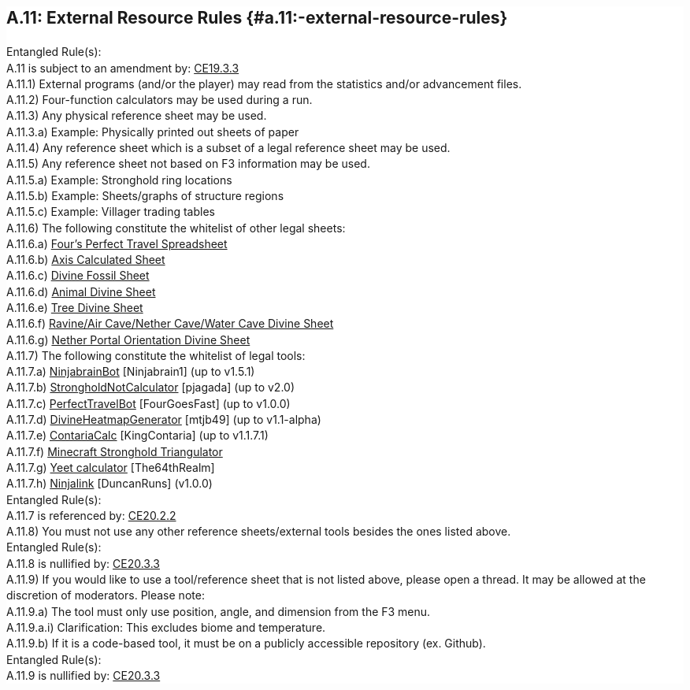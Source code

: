## **A.11: External Resource Rules** {#a.11:-external-resource-rules}

Entangled Rule(s):  
A.11 is subject to an amendment by: [CE19.3.3](#bookmark=id.68ejcqluisr5)  
A.11.1) External programs (and/or the player) may read from the statistics and/or advancement files.   
A.11.2) Four-function calculators may be used during a run.  
A.11.3) Any physical reference sheet may be used.  
	A.11.3.a) Example: Physically printed out sheets of paper  
A.11.4) Any reference sheet which is a subset of a legal reference sheet may be used.  
A.11.5) Any reference sheet not based on F3 information may be used.  
	A.11.5.a) Example: Stronghold ring locations  
A.11.5.b) Example: Sheets/graphs of structure regions  
A.11.5.c) Example: Villager trading tables  
A.11.6) The following constitute the whitelist of other legal sheets:  
A.11.6.a) [Four’s Perfect Travel Spreadsheet](https://github.com/jojoe77777/PerfectCD)  
A.11.6.b) [Axis Calculated Sheet](https://docs.google.com/spreadsheets/d/1M777O3Xge701IT-zNTsuOAnrvXNy6ZCNWvO3IPiz8dc/edit#gid=1595121459)  
A.11.6.c) [Divine Fossil Sheet](https://docs.google.com/spreadsheets/d/1Z-heJcVH1wIDc8scHZqsU3Q1F1mB1SqeDw_aT8q3VJ4/edit#gid=906444536)  
A.11.6.d) [Animal Divine Sheet](https://docs.google.com/spreadsheets/d/1Z-heJcVH1wIDc8scHZqsU3Q1F1mB1SqeDw_aT8q3VJ4/edit#gid=828565523)  
A.11.6.e) [Tree Divine Sheet](https://drive.google.com/file/d/1NuDh59VJEaac4gZZYJvzb-UDXSa8rfnd/view?usp=sharing)  
A.11.6.f) [Ravine/Air Cave/Nether Cave/Water Cave Divine Sheet](https://drive.google.com/file/d/1vfzH0dg35e-jSDptCBeiisWnSugeIOMF/view?usp=sharing)  
A.11.6.g) [Nether Portal Orientation Divine Sheet](https://docs.google.com/spreadsheets/d/1tTXczjzo4VCOxV2dpkj-SE5cELA9A2NyreRiQj6Bu8I/edit?gid=1217206013#gid=1217206013)  
A.11.7) The following constitute the whitelist of legal tools:  
A.11.7.a) [NinjabrainBot](https://github.com/Ninjabrain1/Ninjabrain-Bot) \[Ninjabrain1\] (up to v1.5.1)  
A.11.7.b) [StrongholdNotCalculator](https://github.com/pjagada/strongholdnotcalculator) \[pjagada\] (up to v2.0)  
A.11.7.c) [PerfectTravelBot](https://github.com/FourGoesFast/PerfectTravelBot) \[FourGoesFast\] (up to v1.0.0)  
A.11.7.d) [DivineHeatmapGenerator](https://github.com/mjtb49/DivineHeatmapGenerator) \[mtjb49\] (up to v1.1-alpha)  
A.11.7.e) [ContariaCalc](https://github.com/KingContaria/ContariaCalc/releases) \[KingContaria\] (up to v1.1.7.1)  
A.11.7.f) [Minecraft Stronghold Triangulator](https://ens-gijs.github.io/minecraft-stronghold-locator/)  
A.11.7.g) [Yeet calculator](https://replit.com/@The64thRealm/Yeet-calculator?v=1) \[The64thRealm\]  
A.11.7.h) [Ninjalink](https://github.com/DuncanRuns/NinjaLink/releases/tag/v1.0.0) \[DuncanRuns\] (v1.0.0)  
Entangled Rule(s):  
A.11.7 is referenced by: [CE20.2.2](#bookmark=id.6rm4v2pfagar)  
A.11.8) You must not use any other reference sheets/external tools besides the ones listed above.  
Entangled Rule(s):  
A.11.8 is nullified by: [CE20.3.3](#bookmark=id.yify526qiy)  
A.11.9) If you would like to use a tool/reference sheet that is not listed above, please open a thread. It may be allowed at the discretion of moderators. Please note:  
A.11.9.a) The tool must only use position, angle, and dimension from the F3 menu.   
A.11.9.a.i) Clarification: This excludes biome and temperature.  
A.11.9.b) If it is a code-based tool, it must be on a publicly accessible repository (ex. Github).  
Entangled Rule(s):  
A.11.9 is nullified by: [CE20.3.3](#bookmark=id.yify526qiy)
